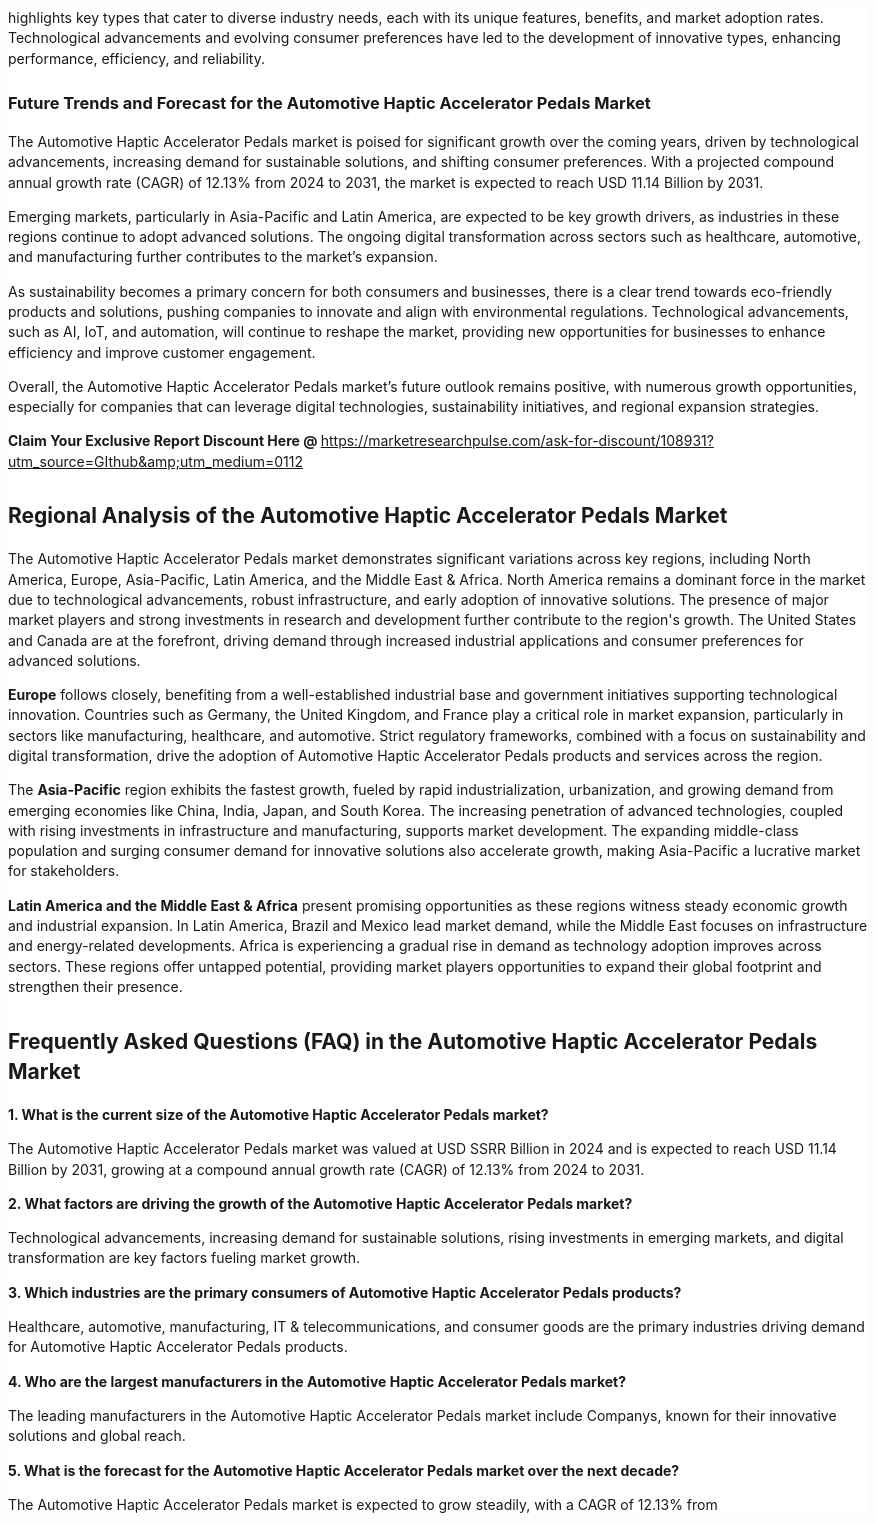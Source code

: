 highlights key types that cater to diverse industry needs, each with its unique features, benefits, and market adoption rates. Technological advancements and evolving consumer preferences have led to the development of innovative types, enhancing performance, efficiency, and reliability.</p><h3>Future Trends and Forecast for the Automotive Haptic Accelerator Pedals Market</h3><p>The Automotive Haptic Accelerator Pedals market is poised for significant growth over the coming years, driven by technological advancements, increasing demand for sustainable solutions, and shifting consumer preferences. With a projected compound annual growth rate (CAGR) of 12.13% from 2024 to 2031, the market is expected to reach USD 11.14 Billion by 2031.</p><p>Emerging markets, particularly in Asia-Pacific and Latin America, are expected to be key growth drivers, as industries in these regions continue to adopt advanced solutions. The ongoing digital transformation across sectors such as healthcare, automotive, and manufacturing further contributes to the market&rsquo;s expansion.</p><p>As sustainability becomes a primary concern for both consumers and businesses, there is a clear trend towards eco-friendly products and solutions, pushing companies to innovate and align with environmental regulations. Technological advancements, such as AI, IoT, and automation, will continue to reshape the market, providing new opportunities for businesses to enhance efficiency and improve customer engagement.</p><p>Overall, the Automotive Haptic Accelerator Pedals market&rsquo;s future outlook remains positive, with numerous growth opportunities, especially for companies that can leverage digital technologies, sustainability initiatives, and regional expansion strategies.</p><p><strong>Claim Your Exclusive Report Discount Here @ </strong><a href="https://marketresearchpulse.com/ask-for-discount/108931?utm_source=GIthub&amp;utm_medium=0112">https://marketresearchpulse.com/ask-for-discount/108931?utm_source=GIthub&amp;utm_medium=0112</a></p><h2><strong>Regional Analysis of the Automotive Haptic Accelerator Pedals Market</strong></h2><p>The Automotive Haptic Accelerator Pedals market demonstrates significant variations across key regions, including North America, Europe, Asia-Pacific, Latin America, and the Middle East &amp; Africa. North America remains a dominant force in the market due to technological advancements, robust infrastructure, and early adoption of innovative solutions. The presence of major market players and strong investments in research and development further contribute to the region's growth. The United States and Canada are at the forefront, driving demand through increased industrial applications and consumer preferences for advanced solutions.</p><p><strong>Europe</strong> follows closely, benefiting from a well-established industrial base and government initiatives supporting technological innovation. Countries such as Germany, the United Kingdom, and France play a critical role in market expansion, particularly in sectors like manufacturing, healthcare, and automotive. Strict regulatory frameworks, combined with a focus on sustainability and digital transformation, drive the adoption of Automotive Haptic Accelerator Pedals products and services across the region.</p><p>The <strong>Asia-Pacific</strong> region exhibits the fastest growth, fueled by rapid industrialization, urbanization, and growing demand from emerging economies like China, India, Japan, and South Korea. The increasing penetration of advanced technologies, coupled with rising investments in infrastructure and manufacturing, supports market development. The expanding middle-class population and surging consumer demand for innovative solutions also accelerate growth, making Asia-Pacific a lucrative market for stakeholders.</p><p><strong>Latin America and the Middle East &amp; Africa</strong> present promising opportunities as these regions witness steady economic growth and industrial expansion. In Latin America, Brazil and Mexico lead market demand, while the Middle East focuses on infrastructure and energy-related developments. Africa is experiencing a gradual rise in demand as technology adoption improves across sectors. These regions offer untapped potential, providing market players opportunities to expand their global footprint and strengthen their presence.</p><h2><strong>Frequently Asked Questions (FAQ) in the Automotive Haptic Accelerator Pedals Market</strong></h2><p><strong>1. What is the current size of the Automotive Haptic Accelerator Pedals market?</strong></p><p>The Automotive Haptic Accelerator Pedals market was valued at USD SSRR Billion in 2024 and is expected to reach USD 11.14 Billion by 2031, growing at a compound annual growth rate (CAGR) of 12.13% from 2024 to 2031.</p><p><strong>2. What factors are driving the growth of the Automotive Haptic Accelerator Pedals market?</strong></p><p>Technological advancements, increasing demand for sustainable solutions, rising investments in emerging markets, and digital transformation are key factors fueling market growth.</p><p><strong>3. Which industries are the primary consumers of Automotive Haptic Accelerator Pedals products?</strong></p><p>Healthcare, automotive, manufacturing, IT &amp; telecommunications, and consumer goods are the primary industries driving demand for Automotive Haptic Accelerator Pedals products.</p><p><strong>4. Who are the largest manufacturers in the Automotive Haptic Accelerator Pedals market?</strong></p><p>The leading manufacturers in the Automotive Haptic Accelerator Pedals market include Companys, known for their innovative solutions and global reach.</p><p><strong>5. What is the forecast for the Automotive Haptic Accelerator Pedals market over the next decade?</strong></p><p>The Automotive Haptic Accelerator Pedals market is expected to grow steadily, with a CAGR of 12.13% from